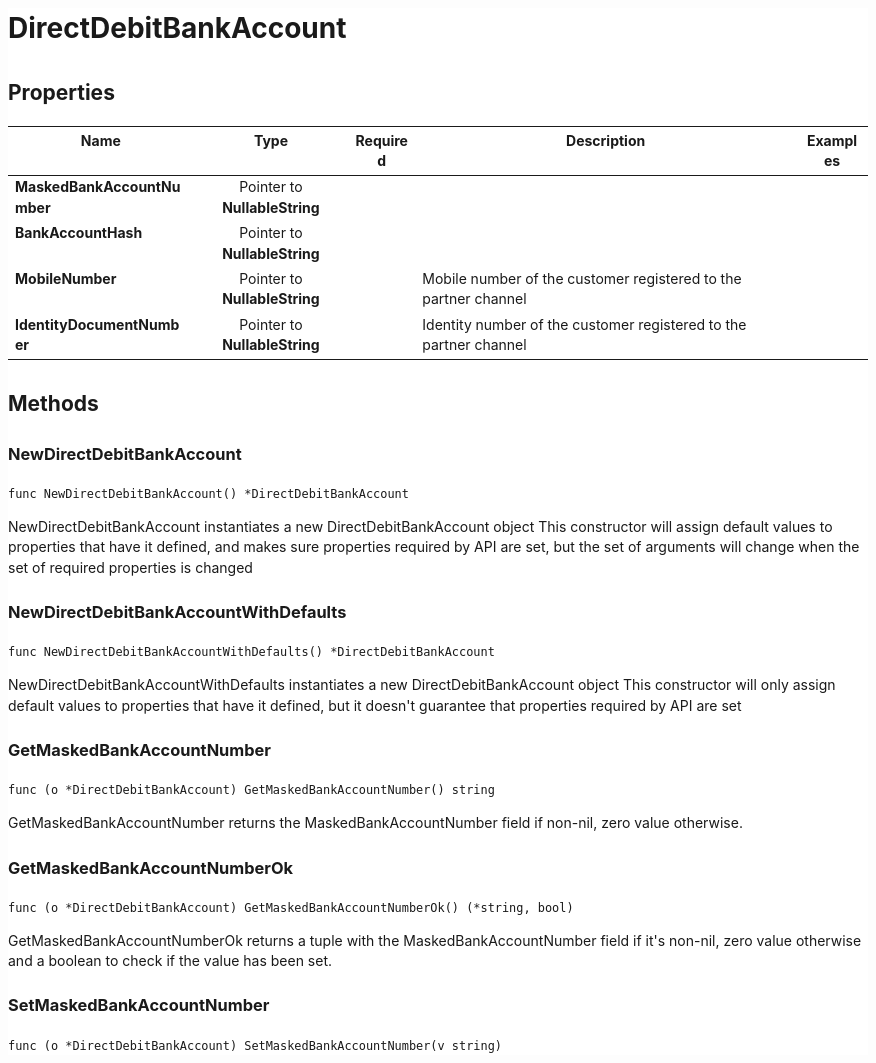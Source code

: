 # DirectDebitBankAccount


## Properties
| Name | Type | Required | Description | Examples |
|------------|:-------------:|:-------------:|-------------|:-------------:|
| **MaskedBankAccountNumber** | Pointer to **NullableString** |  |  |  |
| **BankAccountHash** | Pointer to **NullableString** |  |  |  |
| **MobileNumber** | Pointer to **NullableString** |  | Mobile number of the customer registered to the partner channel |  |
| **IdentityDocumentNumber** | Pointer to **NullableString** |  | Identity number of the customer registered to the partner channel |  |

## Methods

### NewDirectDebitBankAccount

`func NewDirectDebitBankAccount() *DirectDebitBankAccount`

NewDirectDebitBankAccount instantiates a new DirectDebitBankAccount object
This constructor will assign default values to properties that have it defined,
and makes sure properties required by API are set, but the set of arguments
will change when the set of required properties is changed

### NewDirectDebitBankAccountWithDefaults

`func NewDirectDebitBankAccountWithDefaults() *DirectDebitBankAccount`

NewDirectDebitBankAccountWithDefaults instantiates a new DirectDebitBankAccount object
This constructor will only assign default values to properties that have it defined,
but it doesn't guarantee that properties required by API are set

### GetMaskedBankAccountNumber

`func (o *DirectDebitBankAccount) GetMaskedBankAccountNumber() string`

GetMaskedBankAccountNumber returns the MaskedBankAccountNumber field if non-nil, zero value otherwise.

### GetMaskedBankAccountNumberOk

`func (o *DirectDebitBankAccount) GetMaskedBankAccountNumberOk() (*string, bool)`

GetMaskedBankAccountNumberOk returns a tuple with the MaskedBankAccountNumber field if it's non-nil, zero value otherwise
and a boolean to check if the value has been set.

### SetMaskedBankAccountNumber

`func (o *DirectDebitBankAccount) SetMaskedBankAccountNumber(v string)`
